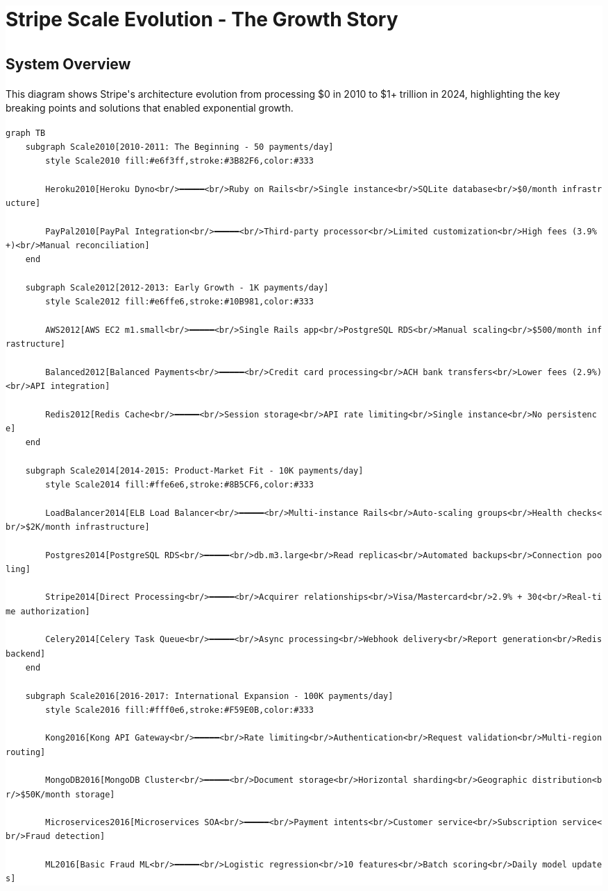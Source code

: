 # Stripe Scale Evolution - The Growth Story

## System Overview

This diagram shows Stripe's architecture evolution from processing $0 in 2010 to $1+ trillion in 2024, highlighting the key breaking points and solutions that enabled exponential growth.

```mermaid
graph TB
    subgraph Scale2010[2010-2011: The Beginning - 50 payments/day]
        style Scale2010 fill:#e6f3ff,stroke:#3B82F6,color:#333

        Heroku2010[Heroku Dyno<br/>━━━━━<br/>Ruby on Rails<br/>Single instance<br/>SQLite database<br/>$0/month infrastructure]

        PayPal2010[PayPal Integration<br/>━━━━━<br/>Third-party processor<br/>Limited customization<br/>High fees (3.9%+)<br/>Manual reconciliation]
    end

    subgraph Scale2012[2012-2013: Early Growth - 1K payments/day]
        style Scale2012 fill:#e6ffe6,stroke:#10B981,color:#333

        AWS2012[AWS EC2 m1.small<br/>━━━━━<br/>Single Rails app<br/>PostgreSQL RDS<br/>Manual scaling<br/>$500/month infrastructure]

        Balanced2012[Balanced Payments<br/>━━━━━<br/>Credit card processing<br/>ACH bank transfers<br/>Lower fees (2.9%)<br/>API integration]

        Redis2012[Redis Cache<br/>━━━━━<br/>Session storage<br/>API rate limiting<br/>Single instance<br/>No persistence]
    end

    subgraph Scale2014[2014-2015: Product-Market Fit - 10K payments/day]
        style Scale2014 fill:#ffe6e6,stroke:#8B5CF6,color:#333

        LoadBalancer2014[ELB Load Balancer<br/>━━━━━<br/>Multi-instance Rails<br/>Auto-scaling groups<br/>Health checks<br/>$2K/month infrastructure]

        Postgres2014[PostgreSQL RDS<br/>━━━━━<br/>db.m3.large<br/>Read replicas<br/>Automated backups<br/>Connection pooling]

        Stripe2014[Direct Processing<br/>━━━━━<br/>Acquirer relationships<br/>Visa/Mastercard<br/>2.9% + 30¢<br/>Real-time authorization]

        Celery2014[Celery Task Queue<br/>━━━━━<br/>Async processing<br/>Webhook delivery<br/>Report generation<br/>Redis backend]
    end

    subgraph Scale2016[2016-2017: International Expansion - 100K payments/day]
        style Scale2016 fill:#fff0e6,stroke:#F59E0B,color:#333

        Kong2016[Kong API Gateway<br/>━━━━━<br/>Rate limiting<br/>Authentication<br/>Request validation<br/>Multi-region routing]

        MongoDB2016[MongoDB Cluster<br/>━━━━━<br/>Document storage<br/>Horizontal sharding<br/>Geographic distribution<br/>$50K/month storage]

        Microservices2016[Microservices SOA<br/>━━━━━<br/>Payment intents<br/>Customer service<br/>Subscription service<br/>Fraud detection]

        ML2016[Basic Fraud ML<br/>━━━━━<br/>Logistic regression<br/>10 features<br/>Batch scoring<br/>Daily model updates]
```